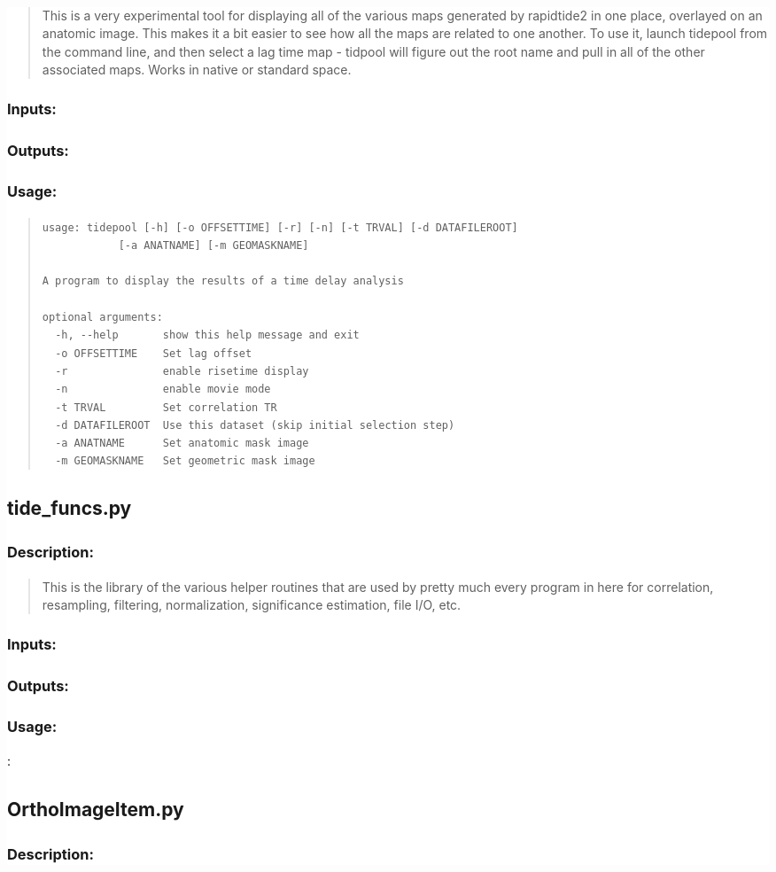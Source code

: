 > This is a very experimental tool for displaying all of the various
> maps generated by rapidtide2 in one place, overlayed on an anatomic
> image. This makes it a bit easier to see how all the maps are related
> to one another. To use it, launch tidepool from the command line, and
> then select a lag time map - tidpool will figure out the root name and
> pull in all of the other associated maps. Works in native or standard
> space.

### Inputs:

### Outputs:

### Usage:

>     usage: tidepool [-h] [-o OFFSETTIME] [-r] [-n] [-t TRVAL] [-d DATAFILEROOT]
>                 [-a ANATNAME] [-m GEOMASKNAME]
>
>     A program to display the results of a time delay analysis
>
>     optional arguments:
>       -h, --help       show this help message and exit
>       -o OFFSETTIME    Set lag offset
>       -r               enable risetime display
>       -n               enable movie mode
>       -t TRVAL         Set correlation TR
>       -d DATAFILEROOT  Use this dataset (skip initial selection step)
>       -a ANATNAME      Set anatomic mask image
>       -m GEOMASKNAME   Set geometric mask image

tide\_funcs.py
--------------

### Description:

> This is the library of the various helper routines that are used by
> pretty much every program in here for correlation, resampling,
> filtering, normalization, significance estimation, file I/O, etc.

### Inputs:

### Outputs:

### Usage:

:

OrthoImageItem.py
-----------------

### Description:
